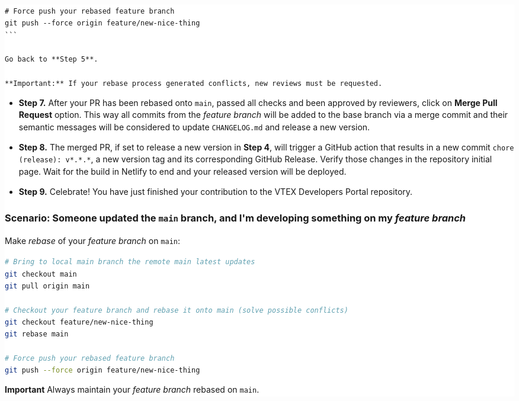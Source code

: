     # Force push your rebased feature branch
    git push --force origin feature/new-nice-thing
    ```
    
    Go back to **Step 5**.

    **Important:** If your rebase process generated conflicts, new reviews must be requested.

- **Step 7.** After your PR has been rebased onto `main`, passed all checks and been approved by reviewers, click on **Merge Pull Request** option. This way all commits from the *feature branch* will be added to the base branch via a merge commit and their semantic messages will be considered to update `CHANGELOG.md` and release a new version.

- **Step 8.** The merged PR, if set to release a new version in **Step 4**, will trigger a GitHub action that results in a new commit `chore(release): v*.*.*`, a new version tag and its corresponding GitHub Release. Verify those changes in the repository initial page. Wait for the build in Netlify to end and your released version will be deployed.

- **Step 9.** Celebrate! You have just finished your contribution to the VTEX Developers Portal repository.

### Scenario: Someone updated the `main` branch, and I'm developing something on my *feature branch*

Make *rebase* of your *feature branch* on `main`:

```bash
# Bring to local main branch the remote main latest updates
git checkout main
git pull origin main

# Checkout your feature branch and rebase it onto main (solve possible conflicts)
git checkout feature/new-nice-thing
git rebase main

# Force push your rebased feature branch
git push --force origin feature/new-nice-thing
```

**Important** Always maintain your *feature branch* rebased on `main`.
